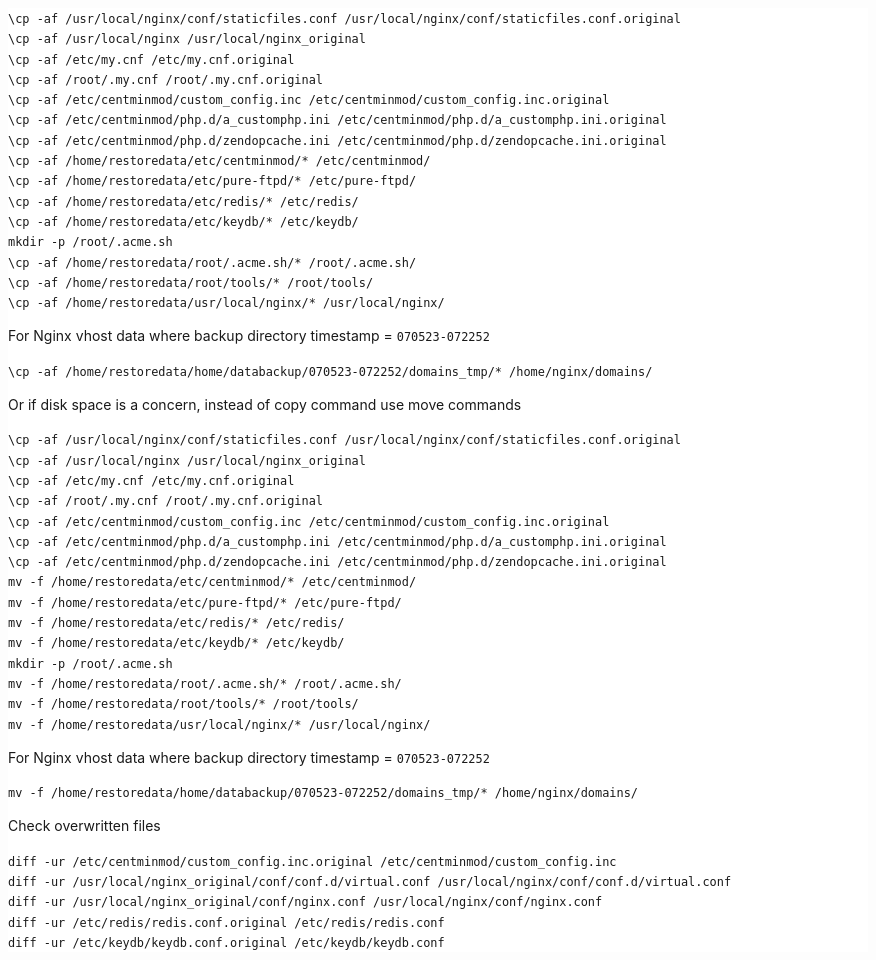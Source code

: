 ```
\cp -af /usr/local/nginx/conf/staticfiles.conf /usr/local/nginx/conf/staticfiles.conf.original
\cp -af /usr/local/nginx /usr/local/nginx_original
\cp -af /etc/my.cnf /etc/my.cnf.original
\cp -af /root/.my.cnf /root/.my.cnf.original
\cp -af /etc/centminmod/custom_config.inc /etc/centminmod/custom_config.inc.original
\cp -af /etc/centminmod/php.d/a_customphp.ini /etc/centminmod/php.d/a_customphp.ini.original
\cp -af /etc/centminmod/php.d/zendopcache.ini /etc/centminmod/php.d/zendopcache.ini.original
\cp -af /home/restoredata/etc/centminmod/* /etc/centminmod/
\cp -af /home/restoredata/etc/pure-ftpd/* /etc/pure-ftpd/
\cp -af /home/restoredata/etc/redis/* /etc/redis/
\cp -af /home/restoredata/etc/keydb/* /etc/keydb/
mkdir -p /root/.acme.sh
\cp -af /home/restoredata/root/.acme.sh/* /root/.acme.sh/
\cp -af /home/restoredata/root/tools/* /root/tools/
\cp -af /home/restoredata/usr/local/nginx/* /usr/local/nginx/
```

For Nginx vhost data where backup directory timestamp = `070523-072252`

```
\cp -af /home/restoredata/home/databackup/070523-072252/domains_tmp/* /home/nginx/domains/
```

Or if disk space is a concern, instead of copy command use move commands

```
\cp -af /usr/local/nginx/conf/staticfiles.conf /usr/local/nginx/conf/staticfiles.conf.original
\cp -af /usr/local/nginx /usr/local/nginx_original
\cp -af /etc/my.cnf /etc/my.cnf.original
\cp -af /root/.my.cnf /root/.my.cnf.original
\cp -af /etc/centminmod/custom_config.inc /etc/centminmod/custom_config.inc.original
\cp -af /etc/centminmod/php.d/a_customphp.ini /etc/centminmod/php.d/a_customphp.ini.original
\cp -af /etc/centminmod/php.d/zendopcache.ini /etc/centminmod/php.d/zendopcache.ini.original
mv -f /home/restoredata/etc/centminmod/* /etc/centminmod/
mv -f /home/restoredata/etc/pure-ftpd/* /etc/pure-ftpd/
mv -f /home/restoredata/etc/redis/* /etc/redis/
mv -f /home/restoredata/etc/keydb/* /etc/keydb/
mkdir -p /root/.acme.sh
mv -f /home/restoredata/root/.acme.sh/* /root/.acme.sh/
mv -f /home/restoredata/root/tools/* /root/tools/
mv -f /home/restoredata/usr/local/nginx/* /usr/local/nginx/
```

For Nginx vhost data where backup directory timestamp = `070523-072252`

```
mv -f /home/restoredata/home/databackup/070523-072252/domains_tmp/* /home/nginx/domains/
```

Check overwritten files

```
diff -ur /etc/centminmod/custom_config.inc.original /etc/centminmod/custom_config.inc
diff -ur /usr/local/nginx_original/conf/conf.d/virtual.conf /usr/local/nginx/conf/conf.d/virtual.conf
diff -ur /usr/local/nginx_original/conf/nginx.conf /usr/local/nginx/conf/nginx.conf
diff -ur /etc/redis/redis.conf.original /etc/redis/redis.conf
diff -ur /etc/keydb/keydb.conf.original /etc/keydb/keydb.conf
```
